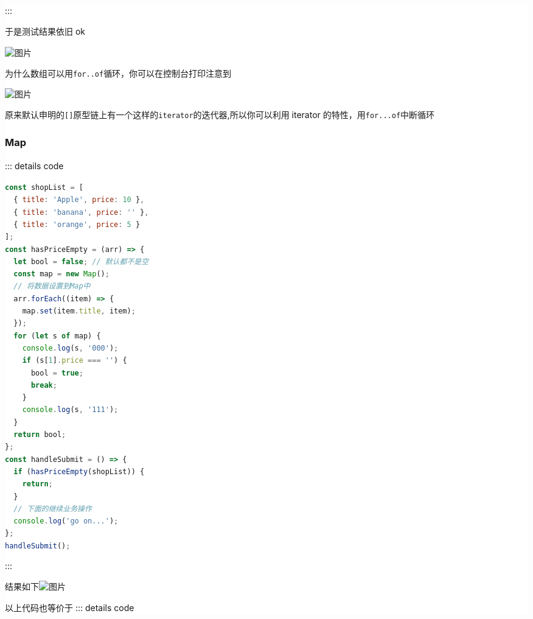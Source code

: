 :::

于是测试结果依旧 ok

![图片](https://mmbiz.qpic.cn/mmbiz_png/0jXCeiaibicNx7ia7VQ8rFbp9csnIfs92LRPA4kMMdgj7G5vtJGic1FK9BzV8ghe95DOzxt6CR8aeUOROQde2lZubVQ/640?wx_fmt=png)

为什么数组可以用`for..of`循环，你可以在控制台打印注意到

![图片](https://mmbiz.qpic.cn/mmbiz_png/0jXCeiaibicNx7ia7VQ8rFbp9csnIfs92LRPyAt0BkRAgM5R1hMuLfV6jVHpdDg3spvCLZ9sgsn8wTSNeK8ZFnEuwA/640?wx_fmt=png)

原来默认申明的`[]`原型链上有一个这样的`iterator`的迭代器,所以你可以利用 iterator 的特性，用`for...of`中断循环

### Map

::: details code

```js
const shopList = [
  { title: 'Apple', price: 10 },
  { title: 'banana', price: '' },
  { title: 'orange', price: 5 }
];
const hasPriceEmpty = (arr) => {
  let bool = false; // 默认都不是空
  const map = new Map();
  // 将数据设置到Map中
  arr.forEach((item) => {
    map.set(item.title, item);
  });
  for (let s of map) {
    console.log(s, '000');
    if (s[1].price === '') {
      bool = true;
      break;
    }
    console.log(s, '111');
  }
  return bool;
};
const handleSubmit = () => {
  if (hasPriceEmpty(shopList)) {
    return;
  }
  // 下面的继续业务操作
  console.log('go on...');
};
handleSubmit();
```

:::

结果如下![图片](https://mmbiz.qpic.cn/mmbiz_png/0jXCeiaibicNx7ia7VQ8rFbp9csnIfs92LRPThPK34T9suDLhcCkgibvicG34t4untY9vm4ECDbR5jkBj7my75GBOVEA/640?wx_fmt=png)

以上代码也等价于
::: details code
